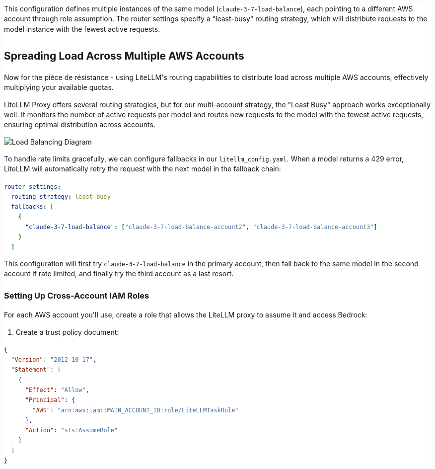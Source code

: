 This configuration defines multiple instances of the same model (`claude-3-7-load-balance`), each pointing to a different AWS account through role assumption. The router settings specify a "least-busy" routing strategy, which will distribute requests to the model instance with the fewest active requests.

## Spreading Load Across Multiple AWS Accounts

Now for the pièce de résistance - using LiteLLM's routing capabilities to distribute load across multiple AWS accounts, effectively multiplying your available quotas.

LiteLLM Proxy offers several routing strategies, but for our multi-account strategy, the "Least Busy" approach works exceptionally well. It monitors the number of active requests per model and routes new requests to the model with the fewest active requests, ensuring optimal distribution across accounts.

![Load Balancing Diagram](https://miro.medium.com/v2/resize:fit:1400/format:webp/1*JKH8FVL5WGZphnT7zzuXzg.png)

To handle rate limits gracefully, we can configure fallbacks in our `litellm_config.yaml`. When a model returns a 429 error, LiteLLM will automatically retry the request with the next model in the fallback chain:

```yaml
router_settings:
  routing_strategy: least-busy
  fallbacks: [
    {
      "claude-3-7-load-balance": ["claude-3-7-load-balance-account2", "claude-3-7-load-balance-account3"]
    }
  ]
```

This configuration will first try `claude-3-7-load-balance` in the primary account, then fall back to the same model in the second account if rate limited, and finally try the third account as a last resort.

### Setting Up Cross-Account IAM Roles

For each AWS account you'll use, create a role that allows the LiteLLM proxy to assume it and access Bedrock:

1. Create a trust policy document:

```json
{
  "Version": "2012-10-17",
  "Statement": [
    {
      "Effect": "Allow",
      "Principal": {
        "AWS": "arn:aws:iam::MAIN_ACCOUNT_ID:role/LiteLLMTaskRole"
      },
      "Action": "sts:AssumeRole"
    }
  ]
}
```
